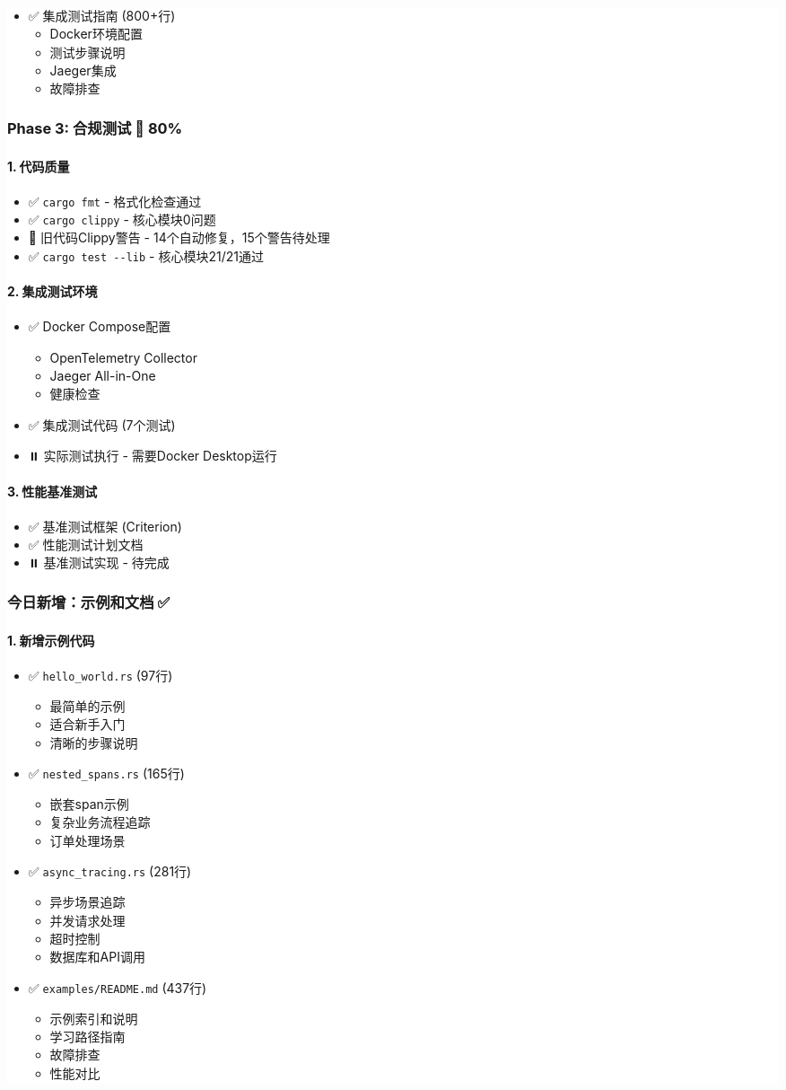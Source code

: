 - ✅ 集成测试指南 (800+行)
  - Docker环境配置
  - 测试步骤说明
  - Jaeger集成
  - 故障排查

### Phase 3: 合规测试 🚧 80%

#### 1. 代码质量

- ✅ `cargo fmt` - 格式化检查通过
- ✅ `cargo clippy` - 核心模块0问题
- 🚧 旧代码Clippy警告 - 14个自动修复，15个警告待处理
- ✅ `cargo test --lib` - 核心模块21/21通过

#### 2. 集成测试环境

- ✅ Docker Compose配置
  - OpenTelemetry Collector
  - Jaeger All-in-One
  - 健康检查

- ✅ 集成测试代码 (7个测试)
- ⏸️ 实际测试执行 - 需要Docker Desktop运行

#### 3. 性能基准测试

- ✅ 基准测试框架 (Criterion)
- ✅ 性能测试计划文档
- ⏸️ 基准测试实现 - 待完成

### 今日新增：示例和文档 ✅

#### 1. 新增示例代码

- ✅ `hello_world.rs` (97行)
  - 最简单的示例
  - 适合新手入门
  - 清晰的步骤说明

- ✅ `nested_spans.rs` (165行)
  - 嵌套span示例
  - 复杂业务流程追踪
  - 订单处理场景

- ✅ `async_tracing.rs` (281行)
  - 异步场景追踪
  - 并发请求处理
  - 超时控制
  - 数据库和API调用

- ✅ `examples/README.md` (437行)
  - 示例索引和说明
  - 学习路径指南
  - 故障排查
  - 性能对比
